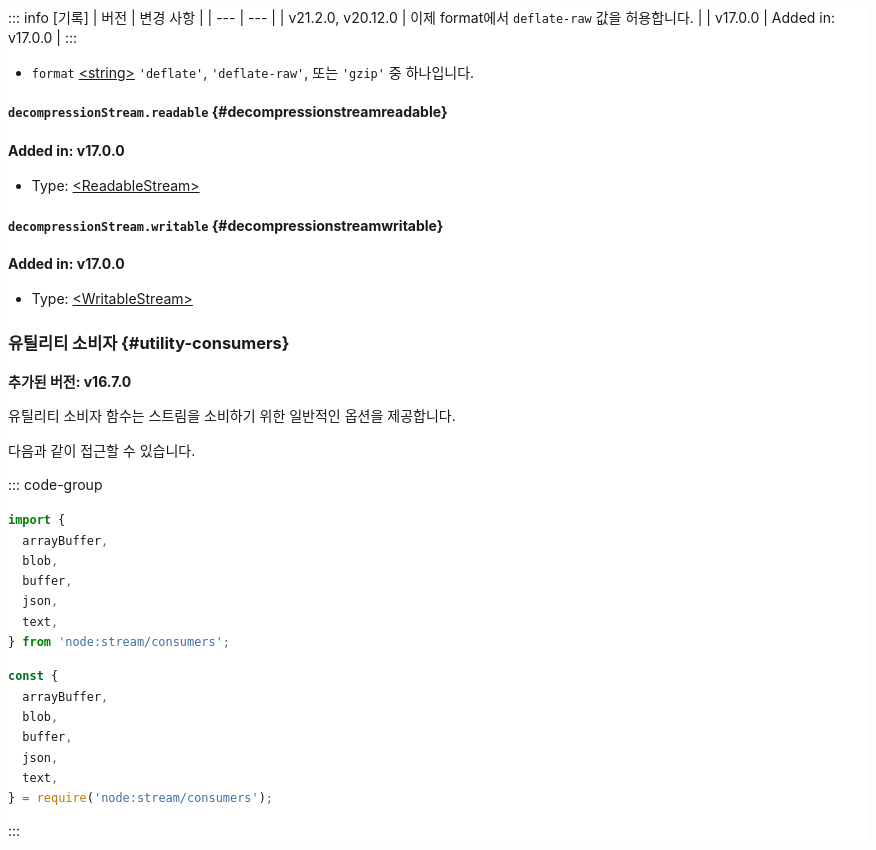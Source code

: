 
::: info [기록]
| 버전 | 변경 사항 |
| --- | --- |
| v21.2.0, v20.12.0 | 이제 format에서 `deflate-raw` 값을 허용합니다. |
| v17.0.0 | Added in: v17.0.0 |
:::

- `format` [\<string\>](https://developer.mozilla.org/en-US/docs/Web/JavaScript/Data_structures#String_type) `'deflate'`, `'deflate-raw'`, 또는 `'gzip'` 중 하나입니다.

#### `decompressionStream.readable` {#decompressionstreamreadable}

**Added in: v17.0.0**

- Type: [\<ReadableStream\>](/ko/nodejs/api/webstreams#class-readablestream)

#### `decompressionStream.writable` {#decompressionstreamwritable}

**Added in: v17.0.0**

- Type: [\<WritableStream\>](/ko/nodejs/api/webstreams#class-writablestream)


### 유틸리티 소비자 {#utility-consumers}

**추가된 버전: v16.7.0**

유틸리티 소비자 함수는 스트림을 소비하기 위한 일반적인 옵션을 제공합니다.

다음과 같이 접근할 수 있습니다.

::: code-group
```js [ESM]
import {
  arrayBuffer,
  blob,
  buffer,
  json,
  text,
} from 'node:stream/consumers';
```

```js [CJS]
const {
  arrayBuffer,
  blob,
  buffer,
  json,
  text,
} = require('node:stream/consumers');
```
:::
